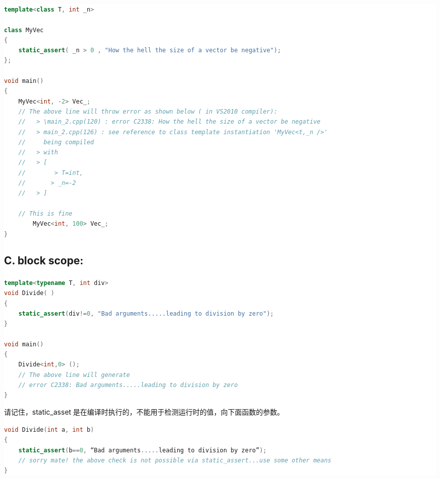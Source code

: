 

```cpp
template<class T, int _n>
 
class MyVec
{ 
    static_assert( _n > 0 , "How the hell the size of a vector be negative");
};
 
void main()
{
    MyVec<int, -2> Vec_;
    // The above line will throw error as shown below ( in VS2010 compiler):
    //   > \main_2.cpp(120) : error C2338: How the hell the size of a vector be negative
    //   > main_2.cpp(126) : see reference to class template instantiation 'MyVec<t,_n />'
    //     being compiled
    //   > with
    //   > [ 
    //        > T=int, 
    //       > _n=-2
    //   > ]
 
    // This is fine
        MyVec<int, 100> Vec_;
}
```



## C. block scope:



```cpp
template<typename T, int div>
void Divide( )
{ 
	static_assert(div!=0, "Bad arguments.....leading to division by zero");
} 
 
void main()
{ 
	Divide<int,0> ();
	// The above line will generate
	// error C2338: Bad arguments.....leading to division by zero
}
```



请记住，static_asset 是在编译时执行的，不能用于检测运行时的值，向下面函数的参数。



```cpp
void Divide(int a, int b)
{ 
	static_assert(b==0, “Bad arguments.....leading to division by zero”);
	// sorry mate! the above check is not possible via static_assert...use some other means
}
```
